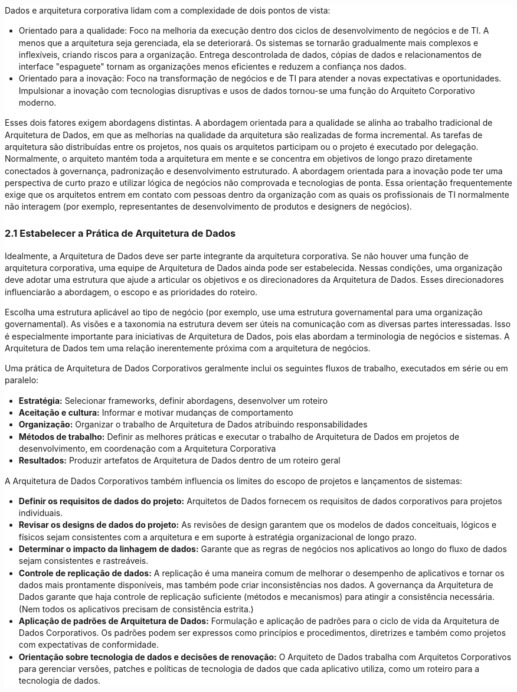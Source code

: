 Dados e arquitetura corporativa lidam com a complexidade de dois pontos de vista:

* Orientado para a qualidade: Foco na melhoria da execução dentro dos ciclos de desenvolvimento de negócios e de TI. A menos que a arquitetura seja gerenciada, ela se deteriorará. Os sistemas se tornarão gradualmente mais complexos e inflexíveis, criando riscos para a organização. Entrega descontrolada de dados, cópias de dados e relacionamentos de interface "espaguete" tornam as organizações menos eficientes e reduzem a confiança nos dados.
* Orientado para a inovação: Foco na transformação de negócios e de TI para atender a novas expectativas e oportunidades. Impulsionar a inovação com tecnologias disruptivas e usos de dados tornou-se uma função do Arquiteto Corporativo moderno.

Esses dois fatores exigem abordagens distintas. A abordagem orientada para a qualidade se alinha ao trabalho tradicional de Arquitetura de Dados, em que as melhorias na qualidade da arquitetura são realizadas de forma incremental. As tarefas de arquitetura são distribuídas entre os projetos, nos quais os arquitetos participam ou o projeto é executado por delegação. Normalmente, o arquiteto mantém toda a arquitetura em mente e se concentra em objetivos de longo prazo diretamente conectados à governança, padronização e desenvolvimento estruturado. A abordagem orientada para a inovação pode ter uma perspectiva de curto prazo e utilizar lógica de negócios não comprovada e tecnologias de ponta. Essa orientação frequentemente exige que os arquitetos entrem em contato com pessoas dentro da organização com as quais os profissionais de TI normalmente não interagem (por exemplo, representantes de desenvolvimento de produtos e designers de negócios).

### 2.1 Estabelecer a Prática de Arquitetura de Dados

Idealmente, a Arquitetura de Dados deve ser parte integrante da arquitetura corporativa. Se não houver uma função de arquitetura corporativa, uma equipe de Arquitetura de Dados ainda pode ser estabelecida. Nessas condições, uma organização deve adotar uma estrutura que ajude a articular os objetivos e os direcionadores da Arquitetura de Dados. Esses direcionadores influenciarão a abordagem, o escopo e as prioridades do roteiro.

Escolha uma estrutura aplicável ao tipo de negócio (por exemplo, use uma estrutura governamental para uma organização governamental). As visões e a taxonomia na estrutura devem ser úteis na comunicação com as diversas partes interessadas. Isso é especialmente importante para iniciativas de Arquitetura de Dados, pois elas abordam a terminologia de negócios e sistemas. A Arquitetura de Dados tem uma relação inerentemente próxima com a arquitetura de negócios.

Uma prática de Arquitetura de Dados Corporativos geralmente inclui os seguintes fluxos de trabalho, executados em série ou em paralelo:

* **Estratégia:** Selecionar frameworks, definir abordagens, desenvolver um roteiro
* **Aceitação e cultura:** Informar e motivar mudanças de comportamento
* **Organização:** Organizar o trabalho de Arquitetura de Dados atribuindo responsabilidades
* **Métodos de trabalho:** Definir as melhores práticas e executar o trabalho de Arquitetura de Dados em projetos de desenvolvimento, em coordenação com a Arquitetura Corporativa
* **Resultados:** Produzir artefatos de Arquitetura de Dados dentro de um roteiro geral

A Arquitetura de Dados Corporativos também influencia os limites do escopo de projetos e lançamentos de sistemas:

* **Definir os requisitos de dados do projeto:** Arquitetos de Dados fornecem os requisitos de dados corporativos para projetos individuais.
* **Revisar os designs de dados do projeto:** As revisões de design garantem que os modelos de dados conceituais, lógicos e físicos sejam consistentes com a arquitetura e em suporte à estratégia organizacional de longo prazo.
* **Determinar o impacto da linhagem de dados:** Garante que as regras de negócios nos aplicativos ao longo do fluxo de dados sejam consistentes e rastreáveis.
* **Controle de replicação de dados:** A replicação é uma maneira comum de melhorar o desempenho de aplicativos e tornar os dados mais prontamente disponíveis, mas também pode criar inconsistências nos dados. A governança da Arquitetura de Dados garante que haja controle de replicação suficiente (métodos e mecanismos) para atingir a consistência necessária. (Nem todos os aplicativos precisam de consistência estrita.)
* **Aplicação de padrões de Arquitetura de Dados:** Formulação e aplicação de padrões para o ciclo de vida da Arquitetura de Dados Corporativos. Os padrões podem ser expressos como princípios e procedimentos, diretrizes e também como projetos com expectativas de conformidade.
* **Orientação sobre tecnologia de dados e decisões de renovação:** O Arquiteto de Dados trabalha com Arquitetos Corporativos para gerenciar versões, patches e políticas de tecnologia de dados que cada aplicativo utiliza, como um roteiro para a tecnologia de dados.
